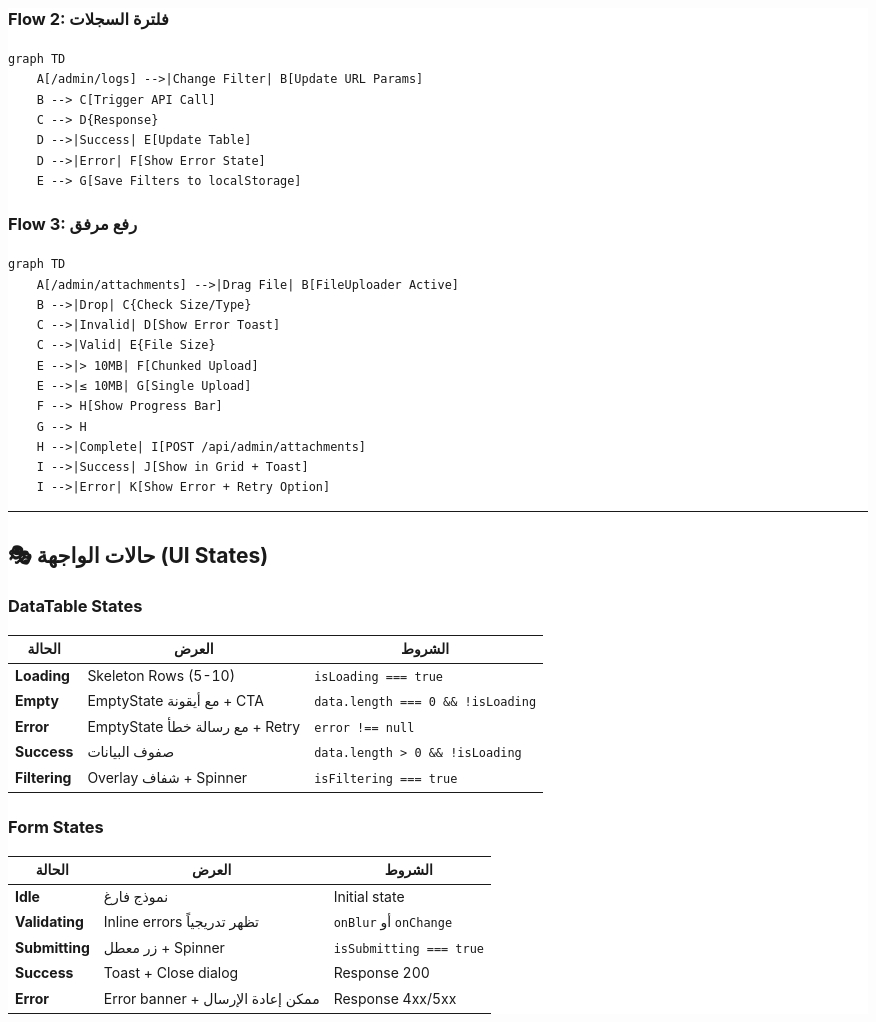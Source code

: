 ### Flow 2: فلترة السجلات

```mermaid
graph TD
    A[/admin/logs] -->|Change Filter| B[Update URL Params]
    B --> C[Trigger API Call]
    C --> D{Response}
    D -->|Success| E[Update Table]
    D -->|Error| F[Show Error State]
    E --> G[Save Filters to localStorage]
```

### Flow 3: رفع مرفق

```mermaid
graph TD
    A[/admin/attachments] -->|Drag File| B[FileUploader Active]
    B -->|Drop| C{Check Size/Type}
    C -->|Invalid| D[Show Error Toast]
    C -->|Valid| E{File Size}
    E -->|> 10MB| F[Chunked Upload]
    E -->|≤ 10MB| G[Single Upload]
    F --> H[Show Progress Bar]
    G --> H
    H -->|Complete| I[POST /api/admin/attachments]
    I -->|Success| J[Show in Grid + Toast]
    I -->|Error| K[Show Error + Retry Option]
```

---

## 🎭 حالات الواجهة (UI States)

### DataTable States

| الحالة        | العرض                           | الشروط                            |
| ------------- | ------------------------------- | --------------------------------- |
| **Loading**   | Skeleton Rows (5-10)            | `isLoading === true`              |
| **Empty**     | EmptyState مع أيقونة + CTA      | `data.length === 0 && !isLoading` |
| **Error**     | EmptyState مع رسالة خطأ + Retry | `error !== null`                  |
| **Success**   | صفوف البيانات                   | `data.length > 0 && !isLoading`   |
| **Filtering** | Overlay شفاف + Spinner          | `isFiltering === true`            |

### Form States

| الحالة         | العرض                             | الشروط                  |
| -------------- | --------------------------------- | ----------------------- |
| **Idle**       | نموذج فارغ                        | Initial state           |
| **Validating** | Inline errors تظهر تدريجياً       | `onBlur` أو `onChange`  |
| **Submitting** | زر معطل + Spinner                 | `isSubmitting === true` |
| **Success**    | Toast + Close dialog              | Response 200            |
| **Error**      | Error banner + ممكن إعادة الإرسال | Response 4xx/5xx        |
